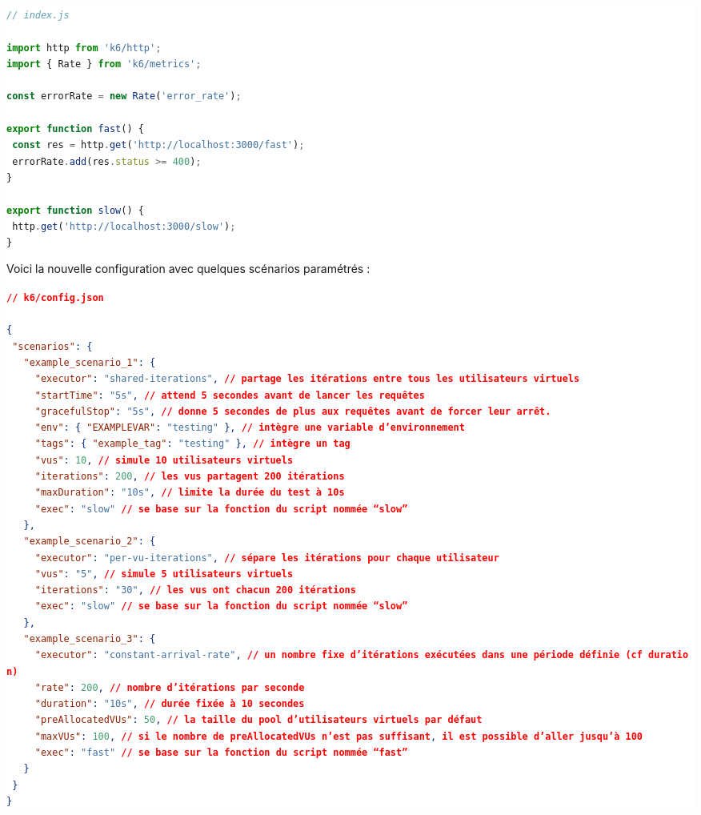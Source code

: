 ```js
// index.js
 
import http from 'k6/http';
import { Rate } from 'k6/metrics';
 
const errorRate = new Rate('error_rate');
 
export function fast() {
 const res = http.get('http://localhost:3000/fast');
 errorRate.add(res.status >= 400);
}
 
export function slow() {
 http.get('http://localhost:3000/slow');
}
```

Voici la nouvelle configuration avec quelques scénarios paramétrés :

```json
// k6/config.json
 
{
 "scenarios": {
   "example_scenario_1": {
     "executor": "shared-iterations", // partage les itérations entre tous les utilisateurs virtuels
     "startTime": "5s", // attend 5 secondes avant de lancer les requêtes
     "gracefulStop": "5s", // donne 5 secondes de plus aux requêtes avant de forcer leur arrêt.
     "env": { "EXAMPLEVAR": "testing" }, // intègre une variable d’environnement
     "tags": { "example_tag": "testing" }, // intègre un tag
     "vus": 10, // simule 10 utilisateurs virtuels
     "iterations": 200, // les vus partagent 200 itérations
     "maxDuration": "10s", // limite la durée du test à 10s
     "exec": "slow" // se base sur la fonction du script nommée “slow”
   },
   "example_scenario_2": {
     "executor": "per-vu-iterations", // sépare les itérations pour chaque utilisateur
     "vus": "5", // simule 5 utilisateurs virtuels
     "iterations": "30", // les vus ont chacun 200 itérations
     "exec": "slow" // se base sur la fonction du script nommée “slow”
   },
   "example_scenario_3": {
     "executor": "constant-arrival-rate", // un nombre fixe d’itérations exécutées dans une période définie (cf duration)
     "rate": 200, // nombre d’itérations par seconde
     "duration": "10s", // durée fixée à 10 secondes
     "preAllocatedVUs": 50, // la taille du pool d’utilisateurs virtuels par défaut
     "maxVUs": 100, // si le nombre de preAllocatedVUs n’est pas suffisant, il est possible d’aller jusqu’à 100
     "exec": "fast" // se base sur la fonction du script nommée “fast”
   }
 }
}
```
